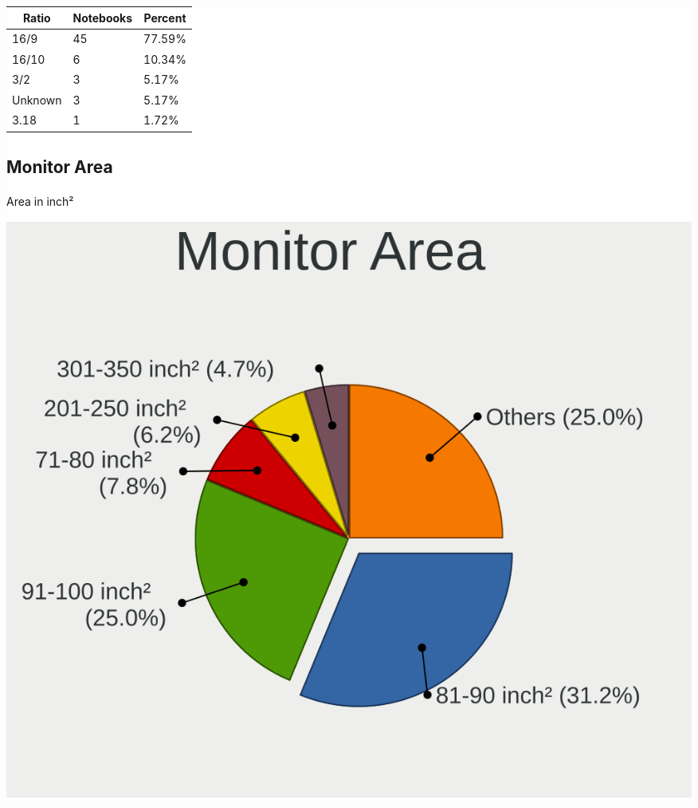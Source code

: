 
| Ratio   | Notebooks | Percent |
|---------|-----------|---------|
| 16/9    | 45        | 77.59%  |
| 16/10   | 6         | 10.34%  |
| 3/2     | 3         | 5.17%   |
| Unknown | 3         | 5.17%   |
| 3.18    | 1         | 1.72%   |

Monitor Area
------------

Area in inch²

![Monitor Area](./images/pie_chart_bsd/mon_area.svg)
